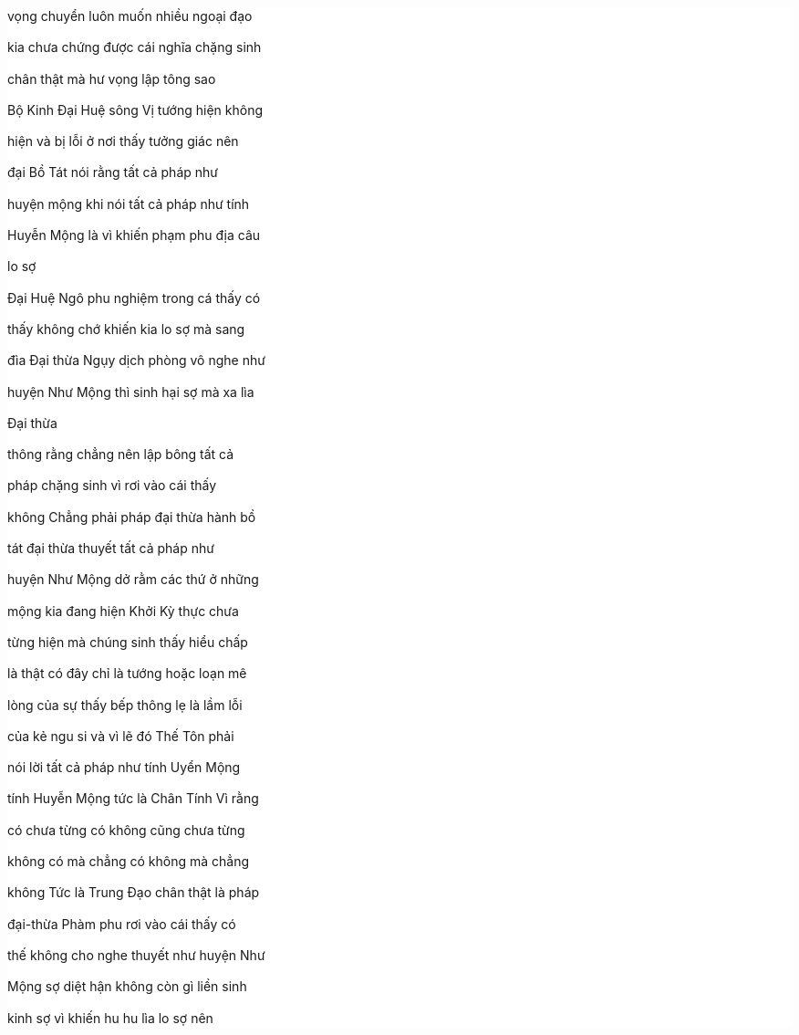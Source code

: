 vọng chuyển luôn muốn nhiều ngoại đạo

kia chưa chứng được cái nghĩa chặng sinh

chân thật mà hư vọng lập tông sao

Bộ Kinh Đại Huệ sông Vị tướng hiện không

hiện và bị lỗi ở nơi thấy tưởng giác nên

đại Bồ Tát nói rằng tất cả pháp như

huyện mộng khi nói tất cả pháp như tính

Huyễn Mộng là vì khiến phạm phu địa câu

lo sợ

Đại Huệ Ngô phu nghiệm trong cá thấy có

thấy không chớ khiến kia lo sợ mà sang

đìa Đại thừa Ngụy dịch phòng vô nghe như

huyện Như Mộng thì sinh hại sợ mà xa lìa

Đại thừa

thông rằng chẳng nên lập bông tất cả

pháp chặng sinh vì rơi vào cái thấy

không Chẳng phải pháp đại thừa hành bồ

tát đại thừa thuyết tất cả pháp như

huyện Như Mộng dở rằm các thứ ở những

mộng kia đang hiện Khởi Kỳ thực chưa

từng hiện mà chúng sinh thấy hiểu chấp

là thật có đây chỉ là tướng hoặc loạn mê

lòng của sự thấy bếp thông lẹ là lầm lỗi

của kẻ ngu si và vì lẽ đó Thế Tôn phải

nói lời tất cả pháp như tính Uyển Mộng

tính Huyễn Mộng tức là Chân Tính Vì rằng

có chưa từng có không cũng chưa từng

không có mà chẳng có không mà chẳng

không Tức là Trung Đạo chân thật là pháp

đại-thừa Phàm phu rơi vào cái thấy có

thế không cho nghe thuyết như huyện Như

Mộng sợ diệt hận không còn gì liền sinh

kinh sợ vì khiến hu hu lìa lo sợ nên
